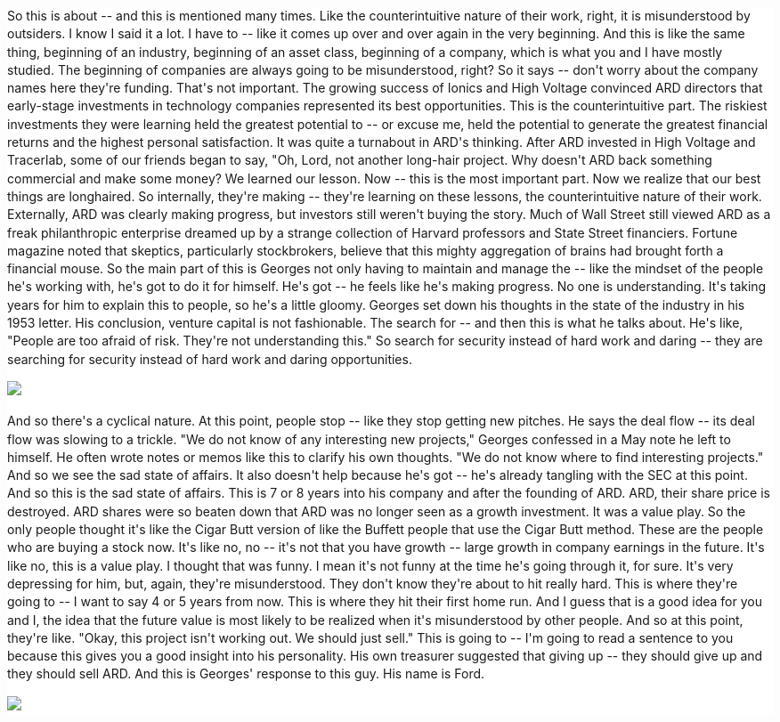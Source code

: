So this is about -- and this is mentioned many times. Like the counterintuitive nature of their work, right, it is misunderstood by outsiders. I know I said it a lot. I have to -- like it comes up over and over again in the very beginning. And this is like the same thing, beginning of an industry, beginning of an asset class, beginning of a company, which is what you and I have mostly studied. The beginning of companies are always going to be misunderstood, right? So it says -- don't worry about the company names here they're funding. That's not important. The growing success of Ionics and High Voltage convinced ARD directors that early-stage investments in technology companies represented its best opportunities. This is the counterintuitive part. The riskiest investments they were learning held the greatest potential to -- or excuse me, held the potential to generate the greatest financial returns and the highest personal satisfaction. It was quite a turnabout in ARD's thinking. After ARD invested in High Voltage and Tracerlab, some of our friends began to say, "Oh, Lord, not another long-hair project. Why doesn't ARD back something commercial and make some money? We learned our lesson. Now -- this is the most important part. Now we realize that our best things are longhaired. So internally, they're making -- they're learning on these lessons, the counterintuitive nature of their work. Externally, ARD was clearly making progress, but investors still weren't buying the story. Much of Wall Street still viewed ARD as a freak philanthropic enterprise dreamed up by a strange collection of Harvard professors and State Street financiers. Fortune magazine noted that skeptics, particularly stockbrokers, believe that this mighty aggregation of brains had brought forth a financial mouse. So the main part of this is Georges not only having to maintain and manage the -- like the mindset of the people he's working with, he's got to do it for himself. He's got -- he feels like he's making progress. No one is understanding. It's taking years for him to explain this to people, so he's a little gloomy. Georges set down his thoughts in the state of the industry in his 1953 letter. His conclusion, venture capital is not fashionable. The search for -- and then this is what he talks about. He's like, "People are too afraid of risk. They're not understanding this." So search for security instead of hard work and daring -- they are searching for security instead of hard work and daring opportunities.

![](https://www.foundersnotes.com/static/images/new_icons/chevron-down-alt-thin.svg)

And so there's a cyclical nature. At this point, people stop -- like they stop getting new pitches. He says the deal flow -- its deal flow was slowing to a trickle. "We do not know of any interesting new projects," Georges confessed in a May note he left to himself. He often wrote notes or memos like this to clarify his own thoughts. "We do not know where to find interesting projects." And so we see the sad state of affairs. It also doesn't help because he's got -- he's already tangling with the SEC at this point. And so this is the sad state of affairs. This is 7 or 8 years into his company and after the founding of ARD. ARD, their share price is destroyed. ARD shares were so beaten down that ARD was no longer seen as a growth investment. It was a value play. So the only people thought it's like the Cigar Butt version of like the Buffett people that use the Cigar Butt method. These are the people who are buying a stock now. It's like no, no -- it's not that you have growth -- large growth in company earnings in the future. It's like no, this is a value play. I thought that was funny. I mean it's not funny at the time he's going through it, for sure. It's very depressing for him, but, again, they're misunderstood. They don't know they're about to hit really hard. This is where they're going to -- I want to say 4 or 5 years from now. This is where they hit their first home run. And I guess that is a good idea for you and I, the idea that the future value is most likely to be realized when it's misunderstood by other people. And so at this point, they're like. "Okay, this project isn't working out. We should just sell." This is going to -- I'm going to read a sentence to you because this gives you a good insight into his personality. His own treasurer suggested that giving up -- they should give up and they should sell ARD. And this is Georges' response to this guy. His name is Ford.

![](https://www.foundersnotes.com/static/images/new_icons/chevron-down-alt-thin.svg)
